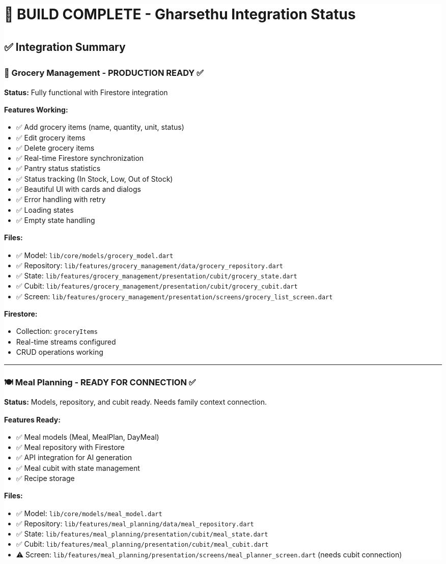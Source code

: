 # 🎉 BUILD COMPLETE - Gharsethu Integration Status

## ✅ Integration Summary

### 🛒 Grocery Management - PRODUCTION READY ✅

**Status:** Fully functional with Firestore integration

**Features Working:**
- ✅ Add grocery items (name, quantity, unit, status)
- ✅ Edit grocery items
- ✅ Delete grocery items
- ✅ Real-time Firestore synchronization
- ✅ Pantry status statistics
- ✅ Status tracking (In Stock, Low, Out of Stock)
- ✅ Beautiful UI with cards and dialogs
- ✅ Error handling with retry
- ✅ Loading states
- ✅ Empty state handling

**Files:**
- ✅ Model: `lib/core/models/grocery_model.dart`
- ✅ Repository: `lib/features/grocery_management/data/grocery_repository.dart`
- ✅ State: `lib/features/grocery_management/presentation/cubit/grocery_state.dart`
- ✅ Cubit: `lib/features/grocery_management/presentation/cubit/grocery_cubit.dart`
- ✅ Screen: `lib/features/grocery_management/presentation/screens/grocery_list_screen.dart`

**Firestore:**
- Collection: `groceryItems`
- Real-time streams configured
- CRUD operations working

---

### 🍽️ Meal Planning - READY FOR CONNECTION ✅

**Status:** Models, repository, and cubit ready. Needs family context connection.

**Features Ready:**
- ✅ Meal models (Meal, MealPlan, DayMeal)
- ✅ Meal repository with Firestore
- ✅ API integration for AI generation
- ✅ Meal cubit with state management
- ✅ Recipe storage

**Files:**
- ✅ Model: `lib/core/models/meal_model.dart`
- ✅ Repository: `lib/features/meal_planning/data/meal_repository.dart`
- ✅ State: `lib/features/meal_planning/presentation/cubit/meal_state.dart`
- ✅ Cubit: `lib/features/meal_planning/presentation/cubit/meal_cubit.dart`
- ⚠️ Screen: `lib/features/meal_planning/presentation/screens/meal_planner_screen.dart` (needs cubit connection)
